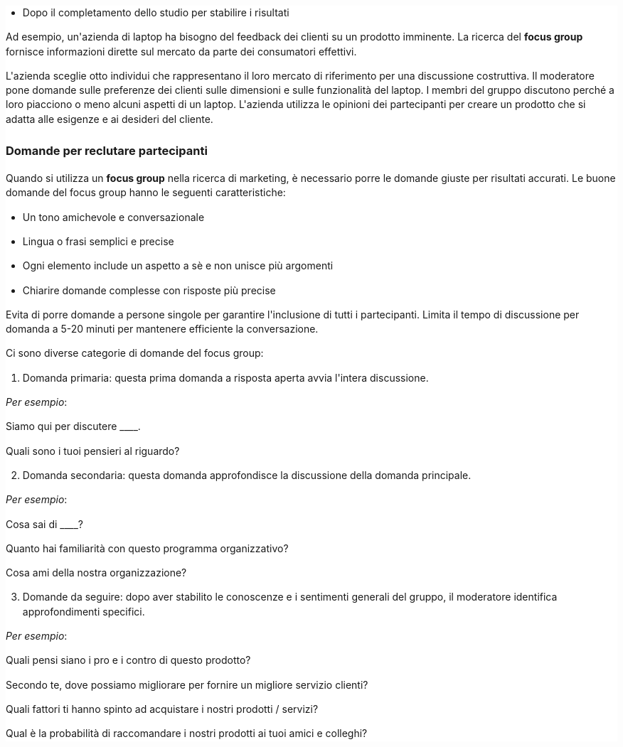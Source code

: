 - Dopo il completamento dello studio per stabilire i risultati

Ad esempio, un'azienda di laptop ha bisogno del feedback dei clienti su un prodotto imminente. La ricerca del **focus group** fornisce informazioni dirette sul mercato da parte dei consumatori effettivi.

L'azienda sceglie otto individui che rappresentano il loro mercato di riferimento per una discussione costruttiva. Il moderatore pone domande sulle preferenze dei clienti sulle dimensioni e sulle funzionalità del laptop. I membri del gruppo discutono perché a loro piacciono o meno alcuni aspetti di un laptop. L'azienda utilizza le opinioni dei partecipanti per creare un prodotto che si adatta alle esigenze e ai desideri del cliente.

### Domande per reclutare partecipanti

Quando si utilizza un **focus group** nella ricerca di marketing, è necessario porre le domande giuste per risultati accurati. 
Le buone domande del focus group hanno le seguenti caratteristiche:

- Un tono amichevole e conversazionale

- Lingua o frasi semplici e precise

- Ogni elemento include un aspetto a sè e non unisce più argomenti

- Chiarire domande complesse con risposte più precise

Evita di porre domande a persone singole per garantire l'inclusione di tutti i partecipanti. Limita il tempo di discussione per domanda a 5-20 minuti per mantenere efficiente la conversazione.

Ci sono diverse categorie di domande del focus group:

1. Domanda primaria: questa prima domanda a risposta aperta avvia l'intera discussione.

*Per esempio*:

Siamo qui per discutere ____.

Quali sono i tuoi pensieri al riguardo?

2. Domanda secondaria: questa domanda approfondisce la discussione della domanda principale.

*Per esempio*:

Cosa sai di ____?

Quanto hai familiarità con questo programma organizzativo?

Cosa ami della nostra organizzazione?

3. Domande da seguire: dopo aver stabilito le conoscenze e i sentimenti generali del gruppo, il moderatore identifica approfondimenti specifici.

*Per esempio*:

Quali pensi siano i pro e i contro di questo prodotto?

Secondo te, dove possiamo migliorare per fornire un migliore servizio clienti?

Quali fattori ti hanno spinto ad acquistare i nostri prodotti / servizi?

Qual è la probabilità di raccomandare i nostri prodotti ai tuoi amici e colleghi?
